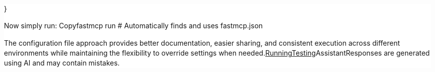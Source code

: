 }

Now simply run:
Copyfastmcp run  # Automatically finds and uses fastmcp.json

The configuration file approach provides better documentation, easier sharing, and consistent execution across different environments while maintaining the flexibility to override settings when needed.[Running](/deployment/running-server)[Testing](/deployment/testing)AssistantResponses are generated using AI and may contain mistakes.